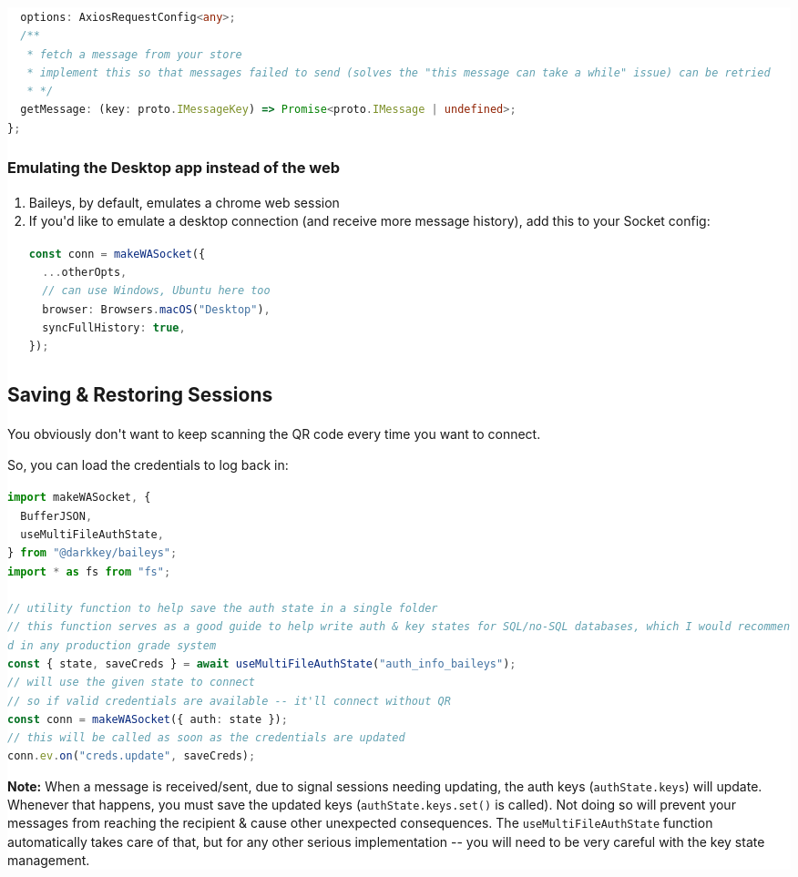 ```ts
  options: AxiosRequestConfig<any>;
  /**
   * fetch a message from your store
   * implement this so that messages failed to send (solves the "this message can take a while" issue) can be retried
   * */
  getMessage: (key: proto.IMessageKey) => Promise<proto.IMessage | undefined>;
};
```

### Emulating the Desktop app instead of the web

1. Baileys, by default, emulates a chrome web session
2. If you'd like to emulate a desktop connection (and receive more message history), add this to your Socket config:
   ```ts
   const conn = makeWASocket({
     ...otherOpts,
     // can use Windows, Ubuntu here too
     browser: Browsers.macOS("Desktop"),
     syncFullHistory: true,
   });
   ```

## Saving & Restoring Sessions

You obviously don't want to keep scanning the QR code every time you want to connect.

So, you can load the credentials to log back in:

```ts
import makeWASocket, {
  BufferJSON,
  useMultiFileAuthState,
} from "@darkkey/baileys";
import * as fs from "fs";

// utility function to help save the auth state in a single folder
// this function serves as a good guide to help write auth & key states for SQL/no-SQL databases, which I would recommend in any production grade system
const { state, saveCreds } = await useMultiFileAuthState("auth_info_baileys");
// will use the given state to connect
// so if valid credentials are available -- it'll connect without QR
const conn = makeWASocket({ auth: state });
// this will be called as soon as the credentials are updated
conn.ev.on("creds.update", saveCreds);
```

**Note:** When a message is received/sent, due to signal sessions needing updating, the auth keys (`authState.keys`) will update. Whenever that happens, you must save the updated keys (`authState.keys.set()` is called). Not doing so will prevent your messages from reaching the recipient & cause other unexpected consequences. The `useMultiFileAuthState` function automatically takes care of that, but for any other serious implementation -- you will need to be very careful with the key state management.
